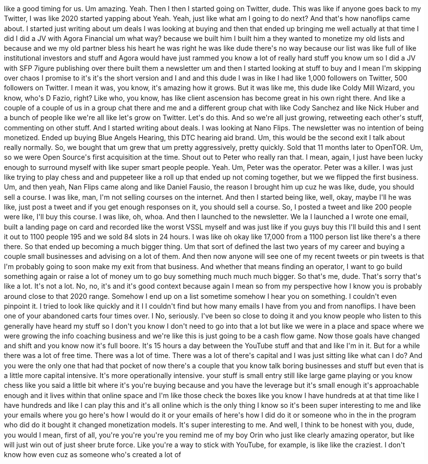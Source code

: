 like a good timing for us. Um amazing. Yeah. Then I then I started going on Twitter, dude. This was like if anyone goes back to my Twitter, I was like 2020 started yapping about Yeah. Yeah, just like what am I going to do next? And that's how nanoflips came about. I started just writing about um deals I was looking at buying and then that ended up bringing me well actually at that time I did I did a JV with Agora Financial um what way? because we built him I built him a they wanted to monetize my old lists and because and we my old partner bless his heart he was right he was like dude there's no way because our list was like full of like institutional investors and stuff and Agora would have just rammed you know a lot of really hard stuff you know um so I did a JV with SFP 7igure publishing over there built them a newsletter um and then I started looking at stuff to buy and I mean I'm skipping over chaos I promise to it's it's the short version and I and and this dude I was in like I had like 1,000 followers on Twitter, 500 followers on Twitter. I mean it was, you know, it's amazing how it grows. But it was like me, this dude like Coldy Mill Wizard, you know, who's D Fazio, right? Like who, you know, has like client ascension has become great in his own right there. And like a couple of a couple of us in a group chat there and me and a different group chat with like Cody Sanchez and like Nick Huber and a bunch of people like we're all like let's grow on Twitter. Let's do this. And so we're all just growing, retweeting each other's stuff, commenting on other stuff. And I started writing about deals. I was looking at Nano Flips. The newsletter was no intention of being monetized. Ended up buying Blue Angels Hearing, this DTC hearing aid brand. Um, this would be the second exit I talk about really normally. So, we bought that um grew that um pretty aggressively, pretty quickly. Sold that 11 months later to OpenTOR. Um, so we were Open Source's first acquisition at the time. Shout out to Peter who really ran that. I mean, again, I just have been lucky enough to surround myself with like super smart people people. Yeah. Um, Peter was the operator. Peter was a killer. I was just like trying to play chess and and puppeteer like a roll up that ended up not coming together, but we we flipped the first business. Um, and then yeah, Nan Flips came along and like Daniel Fausio, the reason I brought him up cuz he was like, dude, you should sell a course. I was like, man, I'm not selling courses on the internet. And then I started being like, well, okay, maybe I'll he was like, just post a tweet and if you get enough responses on it, you should sell a course. So, I posted a tweet and like 200 people were like, I'll buy this course. I was like, oh, whoa. And then I launched to the newsletter. We la I launched a I wrote one email, built a landing page on card and recorded like the worst VSSL myself and was just like if you guys buy this I'll build this and I sent it out to 1100 people 195 and we sold 84 slots in 24 hours. I was like oh okay like 17,000 from a 1100 person list like there's a there there. So that ended up becoming a much bigger thing. Um that sort of defined the last two years of my career and buying a couple small businesses and advising on a lot of them. And then now anyone will see one of my recent tweets or pin tweets is that I'm probably going to soon make my exit from that business. And whether that means finding an operator, I want to go build something again or raise a lot of money um to go buy something much much much bigger. So that's me, dude. That's sorry that's like a lot. It's not a lot. No, no, it's and it's good context because again I mean so from my perspective how I know you is probably around close to that 2020 range. Somehow I end up on a list sometime somehow I hear you on something. I couldn't even pinpoint it. I tried to look like quickly and it I I couldn't find but how many emails I have from you and from nanoflips. I have been one of your abandoned carts four times over. I No, seriously. I've been so close to doing it and you know people who listen to this generally have heard my stuff so I don't you know I don't need to go into that a lot but like we were in a place and space where we were growing the info coaching business and we're like this is just going to be a cash flow game. Now those goals have changed and shift and you know now it's full boore. It's 15 hours a day between the YouTube stuff and that and like I'm in it. But for a while there was a lot of free time. There was a lot of time. There was a lot of there's capital and I was just sitting like what can I do? And you were the only one that had that pocket of now there's a couple that you know talk boring businesses and stuff but even that is a little more capital intensive. It's more operationally intensive. your stuff is small entry still like large game playing or you know chess like you said a little bit where it's you're buying because and you have the leverage but it's small enough it's approachable enough and it lives within that online space and I'm like those check the boxes like you know I have hundreds at at that time like I have hundreds and like I can play this and it's all online which is the only thing I know so it's been super interesting to me and like your emails where you go here's how I would do it or your emails of here's how I did do it or someone who in the in the program who did do it bought it changed monetization models. It's super interesting to me. And well, I think to be honest with you, dude, you would I mean, first of all, you're you're you're you remind me of my boy Orin who just like clearly amazing operator, but like will just win out of just sheer brute force. Like you're a way to stick with YouTube, for example, is like like the craziest. I don't know how even cuz as someone who's created a lot of